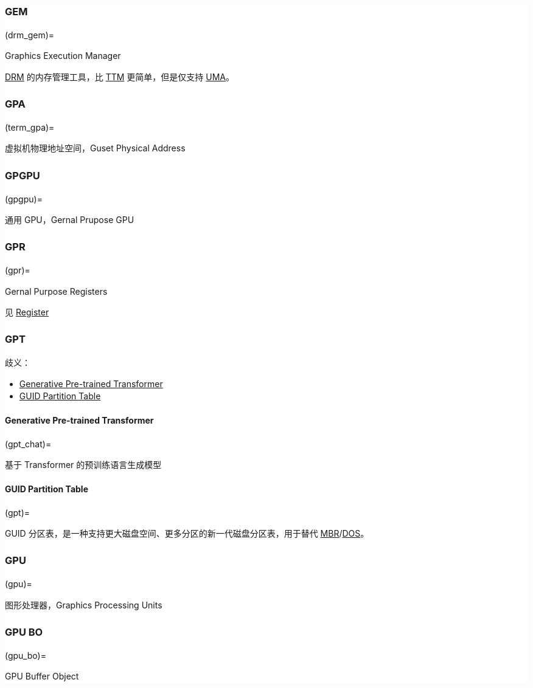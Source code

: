 ### GEM

(drm_gem)=

Graphics Execution Manager

[DRM](@drm) 的内存管理工具，比 [TTM](@ttm) 更简单，但是仅支持 [UMA](@uma)。

### GPA

(term_gpa)=

虚拟机物理地址空间，Guset Physical Address

### GPGPU

(gpgpu)=

通用 GPU，Gernal Prupose GPU

### GPR

(gpr)=

Gernal Purpose Registers

见 [Register](@term_register)

### GPT

歧义：

- [Generative Pre-trained Transformer](@gpt_chat)
- [GUID Partition Table](@gpt)

#### Generative Pre-trained Transformer

(gpt_chat)=

基于 Transformer 的预训练语言生成模型

#### GUID Partition Table

(gpt)=

GUID 分区表，是一种支持更大磁盘空间、更多分区的新一代磁盘分区表，用于替代 [MBR](@mbr)/[DOS](dos_1)。

### GPU

(gpu)=

图形处理器，Graphics Processing Units

### GPU BO

(gpu_bo)=

GPU Buffer Object
